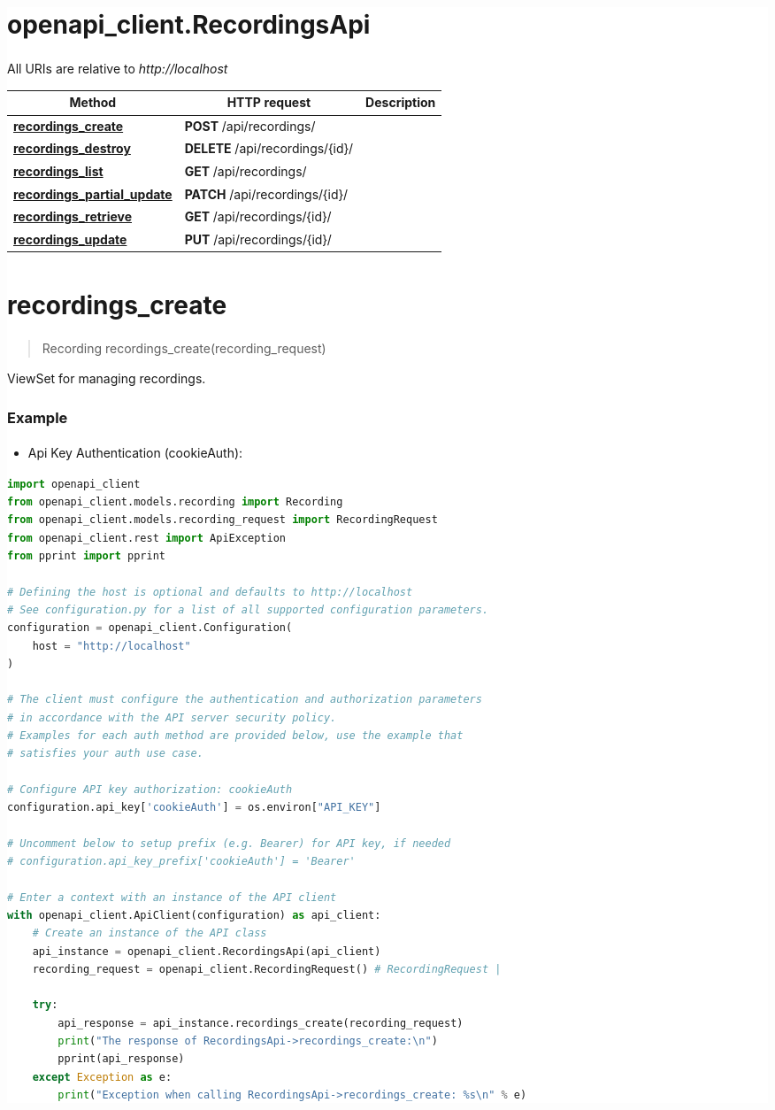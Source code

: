 # openapi_client.RecordingsApi

All URIs are relative to *http://localhost*

Method | HTTP request | Description
------------- | ------------- | -------------
[**recordings_create**](RecordingsApi.md#recordings_create) | **POST** /api/recordings/ | 
[**recordings_destroy**](RecordingsApi.md#recordings_destroy) | **DELETE** /api/recordings/{id}/ | 
[**recordings_list**](RecordingsApi.md#recordings_list) | **GET** /api/recordings/ | 
[**recordings_partial_update**](RecordingsApi.md#recordings_partial_update) | **PATCH** /api/recordings/{id}/ | 
[**recordings_retrieve**](RecordingsApi.md#recordings_retrieve) | **GET** /api/recordings/{id}/ | 
[**recordings_update**](RecordingsApi.md#recordings_update) | **PUT** /api/recordings/{id}/ | 


# **recordings_create**
> Recording recordings_create(recording_request)

ViewSet for managing recordings.

### Example

* Api Key Authentication (cookieAuth):

```python
import openapi_client
from openapi_client.models.recording import Recording
from openapi_client.models.recording_request import RecordingRequest
from openapi_client.rest import ApiException
from pprint import pprint

# Defining the host is optional and defaults to http://localhost
# See configuration.py for a list of all supported configuration parameters.
configuration = openapi_client.Configuration(
    host = "http://localhost"
)

# The client must configure the authentication and authorization parameters
# in accordance with the API server security policy.
# Examples for each auth method are provided below, use the example that
# satisfies your auth use case.

# Configure API key authorization: cookieAuth
configuration.api_key['cookieAuth'] = os.environ["API_KEY"]

# Uncomment below to setup prefix (e.g. Bearer) for API key, if needed
# configuration.api_key_prefix['cookieAuth'] = 'Bearer'

# Enter a context with an instance of the API client
with openapi_client.ApiClient(configuration) as api_client:
    # Create an instance of the API class
    api_instance = openapi_client.RecordingsApi(api_client)
    recording_request = openapi_client.RecordingRequest() # RecordingRequest | 

    try:
        api_response = api_instance.recordings_create(recording_request)
        print("The response of RecordingsApi->recordings_create:\n")
        pprint(api_response)
    except Exception as e:
        print("Exception when calling RecordingsApi->recordings_create: %s\n" % e)
```
